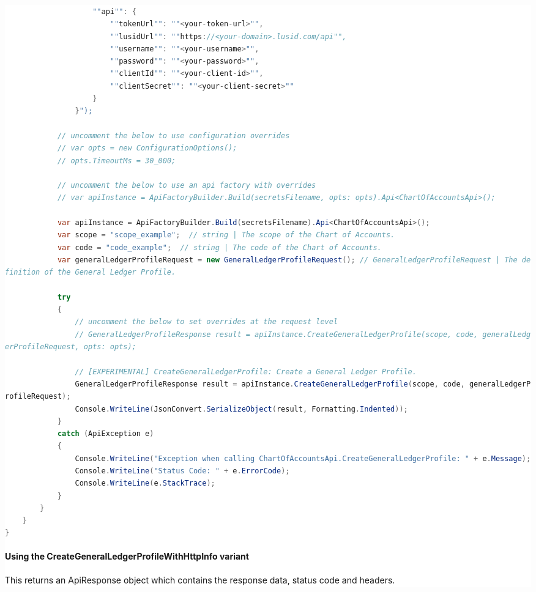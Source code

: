 ```csharp
                    ""api"": {
                        ""tokenUrl"": ""<your-token-url>"",
                        ""lusidUrl"": ""https://<your-domain>.lusid.com/api"",
                        ""username"": ""<your-username>"",
                        ""password"": ""<your-password>"",
                        ""clientId"": ""<your-client-id>"",
                        ""clientSecret"": ""<your-client-secret>""
                    }
                }");

            // uncomment the below to use configuration overrides
            // var opts = new ConfigurationOptions();
            // opts.TimeoutMs = 30_000;

            // uncomment the below to use an api factory with overrides
            // var apiInstance = ApiFactoryBuilder.Build(secretsFilename, opts: opts).Api<ChartOfAccountsApi>();

            var apiInstance = ApiFactoryBuilder.Build(secretsFilename).Api<ChartOfAccountsApi>();
            var scope = "scope_example";  // string | The scope of the Chart of Accounts.
            var code = "code_example";  // string | The code of the Chart of Accounts.
            var generalLedgerProfileRequest = new GeneralLedgerProfileRequest(); // GeneralLedgerProfileRequest | The definition of the General Ledger Profile.

            try
            {
                // uncomment the below to set overrides at the request level
                // GeneralLedgerProfileResponse result = apiInstance.CreateGeneralLedgerProfile(scope, code, generalLedgerProfileRequest, opts: opts);

                // [EXPERIMENTAL] CreateGeneralLedgerProfile: Create a General Ledger Profile.
                GeneralLedgerProfileResponse result = apiInstance.CreateGeneralLedgerProfile(scope, code, generalLedgerProfileRequest);
                Console.WriteLine(JsonConvert.SerializeObject(result, Formatting.Indented));
            }
            catch (ApiException e)
            {
                Console.WriteLine("Exception when calling ChartOfAccountsApi.CreateGeneralLedgerProfile: " + e.Message);
                Console.WriteLine("Status Code: " + e.ErrorCode);
                Console.WriteLine(e.StackTrace);
            }
        }
    }
}
```

#### Using the CreateGeneralLedgerProfileWithHttpInfo variant
This returns an ApiResponse object which contains the response data, status code and headers.
